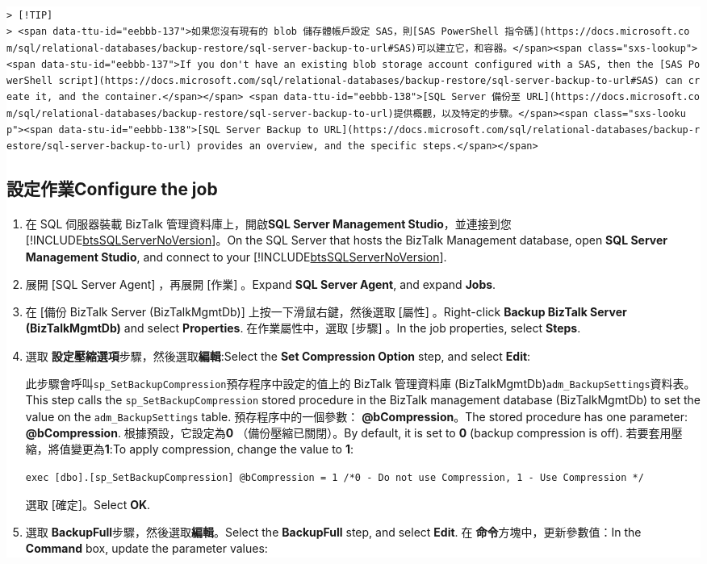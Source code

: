 
    > [!TIP]
    > <span data-ttu-id="eebbb-137">如果您沒有現有的 blob 儲存體帳戶設定 SAS，則[SAS PowerShell 指令碼](https://docs.microsoft.com/sql/relational-databases/backup-restore/sql-server-backup-to-url#SAS)可以建立它，和容器。</span><span class="sxs-lookup"><span data-stu-id="eebbb-137">If you don't have an existing blob storage account configured with a SAS, then the [SAS PowerShell script](https://docs.microsoft.com/sql/relational-databases/backup-restore/sql-server-backup-to-url#SAS) can create it, and the container.</span></span> <span data-ttu-id="eebbb-138">[SQL Server 備份至 URL](https://docs.microsoft.com/sql/relational-databases/backup-restore/sql-server-backup-to-url)提供概觀，以及特定的步驟。</span><span class="sxs-lookup"><span data-stu-id="eebbb-138">[SQL Server Backup to URL](https://docs.microsoft.com/sql/relational-databases/backup-restore/sql-server-backup-to-url) provides an overview, and the specific steps.</span></span>
  
## <a name="configure-the-job"></a><span data-ttu-id="eebbb-139">設定作業</span><span class="sxs-lookup"><span data-stu-id="eebbb-139">Configure the job</span></span>  
  
1. <span data-ttu-id="eebbb-140">在 SQL 伺服器裝載 BizTalk 管理資料庫上，開啟**SQL Server Management Studio**，並連接到您[!INCLUDE[btsSQLServerNoVersion](../includes/btssqlservernoversion-md.md)]。</span><span class="sxs-lookup"><span data-stu-id="eebbb-140">On the SQL Server that hosts the BizTalk Management database, open **SQL Server Management Studio**, and connect to your [!INCLUDE[btsSQLServerNoVersion](../includes/btssqlservernoversion-md.md)].</span></span>  
  
2. <span data-ttu-id="eebbb-141">展開 [SQL Server Agent] ，再展開 [作業] 。</span><span class="sxs-lookup"><span data-stu-id="eebbb-141">Expand **SQL Server Agent**, and expand **Jobs**.</span></span>  
  
3. <span data-ttu-id="eebbb-142">在 [備份 BizTalk Server (BizTalkMgmtDb)]  上按一下滑鼠右鍵，然後選取 [屬性] 。</span><span class="sxs-lookup"><span data-stu-id="eebbb-142">Right-click **Backup BizTalk Server (BizTalkMgmtDb)** and select **Properties**.</span></span> <span data-ttu-id="eebbb-143">在作業屬性中，選取 [步驟] 。</span><span class="sxs-lookup"><span data-stu-id="eebbb-143">In the job properties, select **Steps**.</span></span>  
  
4. <span data-ttu-id="eebbb-144">選取 **設定壓縮選項**步驟，然後選取**編輯**:</span><span class="sxs-lookup"><span data-stu-id="eebbb-144">Select the **Set Compression Option** step, and select **Edit**:</span></span>  

   <span data-ttu-id="eebbb-145">此步驟會呼叫`sp_SetBackupCompression`預存程序中設定的值上的 BizTalk 管理資料庫 (BizTalkMgmtDb)`adm_BackupSettings`資料表。</span><span class="sxs-lookup"><span data-stu-id="eebbb-145">This step calls the `sp_SetBackupCompression` stored procedure in the BizTalk management database (BizTalkMgmtDb) to set the value on the `adm_BackupSettings` table.</span></span> <span data-ttu-id="eebbb-146">預存程序中的一個參數： <strong>@bCompression</strong>。</span><span class="sxs-lookup"><span data-stu-id="eebbb-146">The stored procedure has one parameter: <strong>@bCompression</strong>.</span></span> <span data-ttu-id="eebbb-147">根據預設，它設定為**0** （備份壓縮已關閉）。</span><span class="sxs-lookup"><span data-stu-id="eebbb-147">By default, it is set to **0** (backup compression is off).</span></span> <span data-ttu-id="eebbb-148">若要套用壓縮，將值變更為**1**:</span><span class="sxs-lookup"><span data-stu-id="eebbb-148">To apply compression, change the value to **1**:</span></span>  
  
   ```  
   exec [dbo].[sp_SetBackupCompression] @bCompression = 1 /*0 - Do not use Compression, 1 - Use Compression */  
   ```  
  
    <span data-ttu-id="eebbb-149">選取 [確定]。</span><span class="sxs-lookup"><span data-stu-id="eebbb-149">Select **OK**.</span></span>  
  
5. <span data-ttu-id="eebbb-150">選取  **BackupFull**步驟，然後選取**編輯**。</span><span class="sxs-lookup"><span data-stu-id="eebbb-150">Select the **BackupFull** step, and select **Edit**.</span></span> <span data-ttu-id="eebbb-151">在 **命令**方塊中，更新參數值：</span><span class="sxs-lookup"><span data-stu-id="eebbb-151">In the **Command** box, update the parameter values:</span></span>  
  